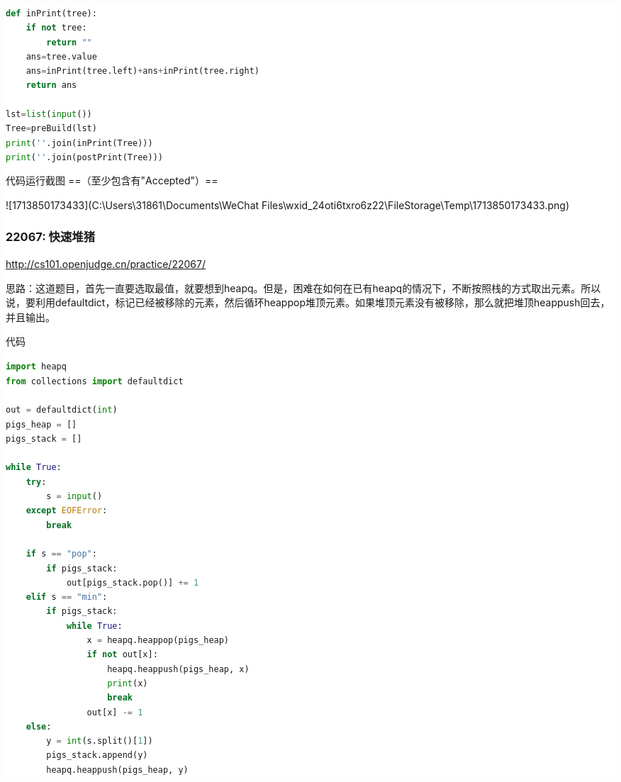 ```python
def inPrint(tree):
    if not tree:
        return ""
    ans=tree.value
    ans=inPrint(tree.left)+ans+inPrint(tree.right)
    return ans
            
lst=list(input())
Tree=preBuild(lst)
print(''.join(inPrint(Tree)))
print(''.join(postPrint(Tree)))

```



代码运行截图 ==（至少包含有"Accepted"）==

![1713850173433](C:\Users\31861\Documents\WeChat Files\wxid_24oti6txro6z22\FileStorage\Temp\1713850173433.png)

### 22067: 快速堆猪

http://cs101.openjudge.cn/practice/22067/



思路：这道题目，首先一直要选取最值，就要想到heapq。但是，困难在如何在已有heapq的情况下，不断按照栈的方式取出元素。所以说，要利用defaultdict，标记已经被移除的元素，然后循环heappop堆顶元素。如果堆顶元素没有被移除，那么就把堆顶heappush回去，并且输出。



代码

```python
import heapq
from collections import defaultdict

out = defaultdict(int)
pigs_heap = []
pigs_stack = []

while True:
    try:
        s = input()
    except EOFError:
        break

    if s == "pop":
        if pigs_stack:
            out[pigs_stack.pop()] += 1
    elif s == "min":
        if pigs_stack:
            while True:
                x = heapq.heappop(pigs_heap)
                if not out[x]:
                    heapq.heappush(pigs_heap, x)
                    print(x)
                    break
                out[x] -= 1
    else:
        y = int(s.split()[1])
        pigs_stack.append(y)
        heapq.heappush(pigs_heap, y)

```
